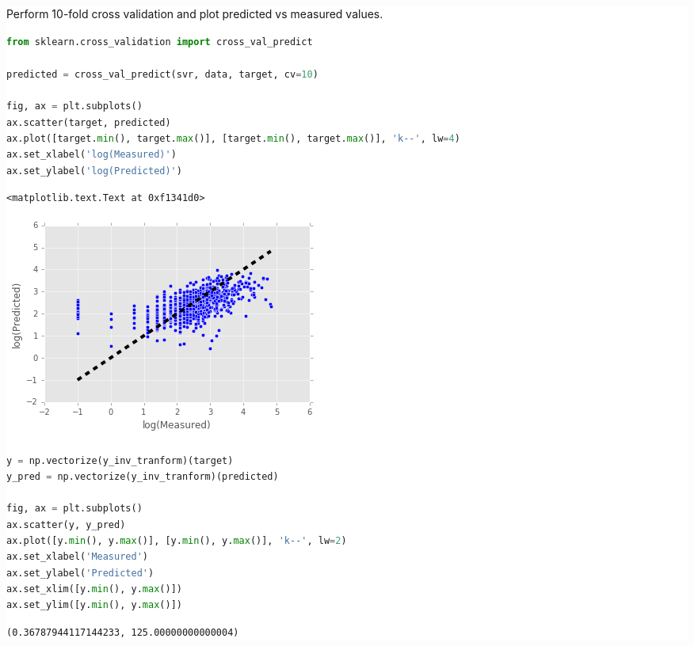 Perform 10-fold cross validation and plot predicted vs measured values.


```python
from sklearn.cross_validation import cross_val_predict

predicted = cross_val_predict(svr, data, target, cv=10)

fig, ax = plt.subplots()
ax.scatter(target, predicted)
ax.plot([target.min(), target.max()], [target.min(), target.max()], 'k--', lw=4)
ax.set_xlabel('log(Measured)')
ax.set_ylabel('log(Predicted)')
```




    <matplotlib.text.Text at 0xf1341d0>




![png](/assets/20160524/output_50_1.png)



```python
y = np.vectorize(y_inv_tranform)(target)
y_pred = np.vectorize(y_inv_tranform)(predicted)

fig, ax = plt.subplots()
ax.scatter(y, y_pred)
ax.plot([y.min(), y.max()], [y.min(), y.max()], 'k--', lw=2)
ax.set_xlabel('Measured')
ax.set_ylabel('Predicted')
ax.set_xlim([y.min(), y.max()])
ax.set_ylim([y.min(), y.max()])
```




    (0.36787944117144233, 125.00000000000004)
